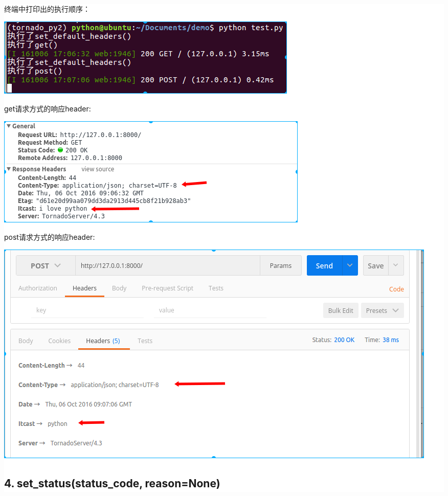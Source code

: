 终端中打印出的执行顺序：

![执行顺序](/images/set_defaulta_headers_sequence.png)

get请求方式的响应header:

![get方式](/images/set_defaulta_headers_get.png)

post请求方式的响应header:

![post方式](/images/set_defaulta_headers_post.png)

## 4. set\_status(status\_code, reason=None)
